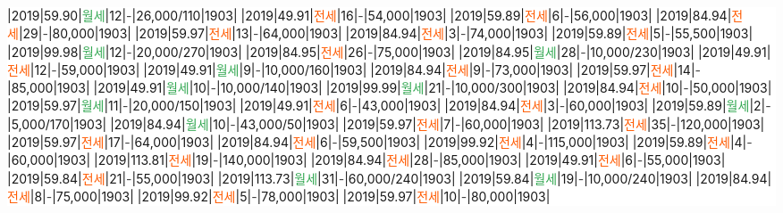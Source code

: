 |2019|59.90|<span style="color:#34a853">월세</span>|12|<span style="color:#444444">-</span>|26,000/110|1903|
|2019|49.91|<span style="color:#ff5a00">전세</span>|16|<span style="color:#444444">-</span>|54,000|1903|
|2019|59.89|<span style="color:#ff5a00">전세</span>|6|<span style="color:#444444">-</span>|56,000|1903|
|2019|84.94|<span style="color:#ff5a00">전세</span>|29|<span style="color:#444444">-</span>|80,000|1903|
|2019|59.97|<span style="color:#ff5a00">전세</span>|13|<span style="color:#444444">-</span>|64,000|1903|
|2019|84.94|<span style="color:#ff5a00">전세</span>|3|<span style="color:#444444">-</span>|74,000|1903|
|2019|59.89|<span style="color:#ff5a00">전세</span>|5|<span style="color:#444444">-</span>|55,500|1903|
|2019|99.98|<span style="color:#34a853">월세</span>|12|<span style="color:#444444">-</span>|20,000/270|1903|
|2019|84.95|<span style="color:#ff5a00">전세</span>|26|<span style="color:#444444">-</span>|75,000|1903|
|2019|84.95|<span style="color:#34a853">월세</span>|28|<span style="color:#444444">-</span>|10,000/230|1903|
|2019|49.91|<span style="color:#ff5a00">전세</span>|12|<span style="color:#444444">-</span>|59,000|1903|
|2019|49.91|<span style="color:#34a853">월세</span>|9|<span style="color:#444444">-</span>|10,000/160|1903|
|2019|84.94|<span style="color:#ff5a00">전세</span>|9|<span style="color:#444444">-</span>|73,000|1903|
|2019|59.97|<span style="color:#ff5a00">전세</span>|14|<span style="color:#444444">-</span>|85,000|1903|
|2019|49.91|<span style="color:#34a853">월세</span>|10|<span style="color:#444444">-</span>|10,000/140|1903|
|2019|99.99|<span style="color:#34a853">월세</span>|21|<span style="color:#444444">-</span>|10,000/300|1903|
|2019|84.94|<span style="color:#ff5a00">전세</span>|10|<span style="color:#444444">-</span>|50,000|1903|
|2019|59.97|<span style="color:#34a853">월세</span>|11|<span style="color:#444444">-</span>|20,000/150|1903|
|2019|49.91|<span style="color:#ff5a00">전세</span>|6|<span style="color:#444444">-</span>|43,000|1903|
|2019|84.94|<span style="color:#ff5a00">전세</span>|3|<span style="color:#444444">-</span>|60,000|1903|
|2019|59.89|<span style="color:#34a853">월세</span>|2|<span style="color:#444444">-</span>|5,000/170|1903|
|2019|84.94|<span style="color:#34a853">월세</span>|10|<span style="color:#444444">-</span>|43,000/50|1903|
|2019|59.97|<span style="color:#ff5a00">전세</span>|7|<span style="color:#444444">-</span>|60,000|1903|
|2019|113.73|<span style="color:#ff5a00">전세</span>|35|<span style="color:#444444">-</span>|120,000|1903|
|2019|59.97|<span style="color:#ff5a00">전세</span>|17|<span style="color:#444444">-</span>|64,000|1903|
|2019|84.94|<span style="color:#ff5a00">전세</span>|6|<span style="color:#444444">-</span>|59,500|1903|
|2019|99.92|<span style="color:#ff5a00">전세</span>|4|<span style="color:#444444">-</span>|115,000|1903|
|2019|59.89|<span style="color:#ff5a00">전세</span>|4|<span style="color:#444444">-</span>|60,000|1903|
|2019|113.81|<span style="color:#ff5a00">전세</span>|19|<span style="color:#444444">-</span>|140,000|1903|
|2019|84.94|<span style="color:#ff5a00">전세</span>|28|<span style="color:#444444">-</span>|85,000|1903|
|2019|49.91|<span style="color:#ff5a00">전세</span>|6|<span style="color:#444444">-</span>|55,000|1903|
|2019|59.84|<span style="color:#ff5a00">전세</span>|21|<span style="color:#444444">-</span>|55,000|1903|
|2019|113.73|<span style="color:#34a853">월세</span>|31|<span style="color:#444444">-</span>|60,000/240|1903|
|2019|59.84|<span style="color:#34a853">월세</span>|19|<span style="color:#444444">-</span>|10,000/240|1903|
|2019|84.94|<span style="color:#ff5a00">전세</span>|8|<span style="color:#444444">-</span>|75,000|1903|
|2019|99.92|<span style="color:#ff5a00">전세</span>|5|<span style="color:#444444">-</span>|78,000|1903|
|2019|59.97|<span style="color:#ff5a00">전세</span>|10|<span style="color:#444444">-</span>|80,000|1903|